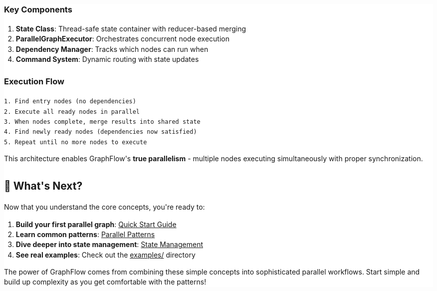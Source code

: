 ### Key Components

1. **State Class**: Thread-safe state container with reducer-based merging
2. **ParallelGraphExecutor**: Orchestrates concurrent node execution  
3. **Dependency Manager**: Tracks which nodes can run when
4. **Command System**: Dynamic routing with state updates

### Execution Flow

```
1. Find entry nodes (no dependencies)
2. Execute all ready nodes in parallel
3. When nodes complete, merge results into shared state
4. Find newly ready nodes (dependencies now satisfied)
5. Repeat until no more nodes to execute
```

This architecture enables GraphFlow's **true parallelism** - multiple nodes executing simultaneously with proper synchronization.

## 🚀 What's Next?

Now that you understand the core concepts, you're ready to:

1. **Build your first parallel graph**: [Quick Start Guide](02-quick-start.md)
2. **Learn common patterns**: [Parallel Patterns](03-parallel-patterns.md)  
3. **Dive deeper into state management**: [State Management](04-state-management.md)
4. **See real examples**: Check out the [examples/](../examples/) directory

The power of GraphFlow comes from combining these simple concepts into sophisticated parallel workflows. Start simple and build up complexity as you get comfortable with the patterns!
